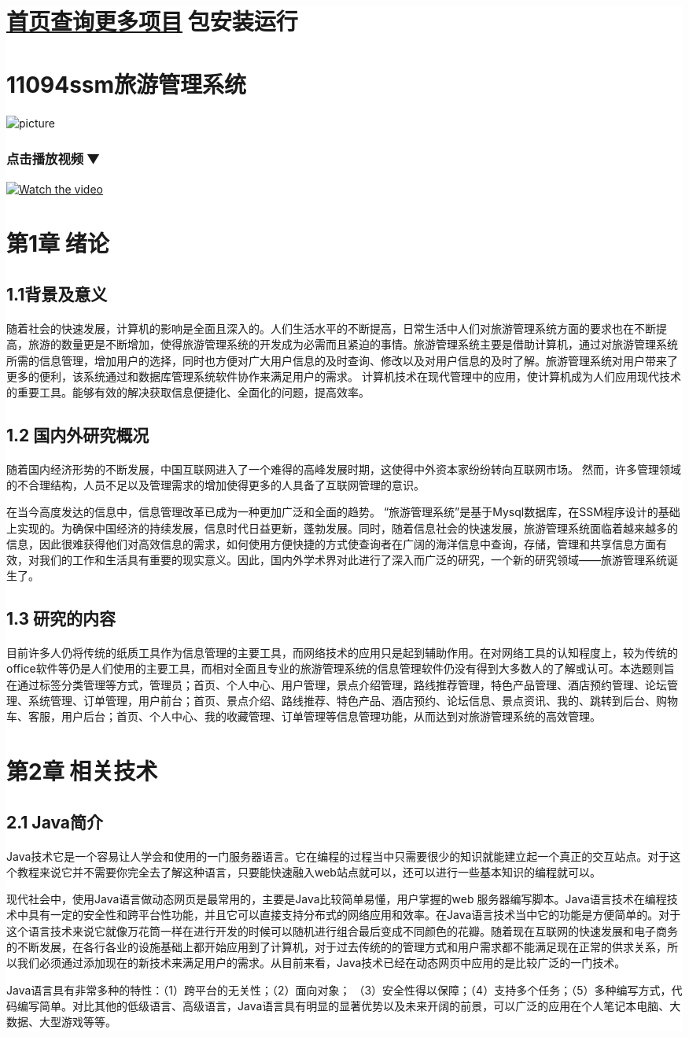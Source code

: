 # [首页查询更多项目](https://github.com/GraduationProject-ssm) 包安装运行


# 11094ssm旅游管理系统

![picture](https://raw.githubusercontent.com/GraduationProject-springboot/.github/main/img/wx.png)

### 点击播放视频 ▼
[![Watch the video](https://i.sstatic.net/Vp2cE.png)](https://www.bilibili.com/video/BV1Kp48e9EtU?p=136)


# 第1章 绪论
## 1.1背景及意义
随着社会的快速发展，计算机的影响是全面且深入的。人们生活水平的不断提高，日常生活中人们对旅游管理系统方面的要求也在不断提高，旅游的数量更是不断增加，使得旅游管理系统的开发成为必需而且紧迫的事情。旅游管理系统主要是借助计算机，通过对旅游管理系统所需的信息管理，增加用户的选择，同时也方便对广大用户信息的及时查询、修改以及对用户信息的及时了解。旅游管理系统对用户带来了更多的便利，该系统通过和数据库管理系统软件协作来满足用户的需求。 计算机技术在现代管理中的应用，使计算机成为人们应用现代技术的重要工具。能够有效的解决获取信息便捷化、全面化的问题，提高效率。
## 1.2 国内外研究概况
随着国内经济形势的不断发展，中国互联网进入了一个难得的高峰发展时期，这使得中外资本家纷纷转向互联网市场。 然而，许多管理领域的不合理结构，人员不足以及管理需求的增加使得更多的人具备了互联网管理的意识。

在当今高度发达的信息中，信息管理改革已成为一种更加广泛和全面的趋势。 “旅游管理系统”是基于Mysql数据库，在SSM程序设计的基础上实现的。为确保中国经济的持续发展，信息时代日益更新，蓬勃发展。同时，随着信息社会的快速发展，旅游管理系统面临着越来越多的信息，因此很难获得他们对高效信息的需求，如何使用方便快捷的方式使查询者在广阔的海洋信息中查询，存储，管理和共享信息方面有效，对我们的工作和生活具有重要的现实意义。因此，国内外学术界对此进行了深入而广泛的研究，一个新的研究领域——旅游管理系统诞生了。
## 1.3 研究的内容
目前许多人仍将传统的纸质工具作为信息管理的主要工具，而网络技术的应用只是起到辅助作用。在对网络工具的认知程度上，较为传统的office软件等仍是人们使用的主要工具，而相对全面且专业的旅游管理系统的信息管理软件仍没有得到大多数人的了解或认可。本选题则旨在通过标签分类管理等方式，管理员；首页、个人中心、用户管理，景点介绍管理，路线推荐管理，特色产品管理、酒店预约管理、论坛管理、系统管理、订单管理，用户前台；首页、景点介绍、路线推荐、特色产品、酒店预约、论坛信息、景点资讯、我的、跳转到后台、购物车、客服，用户后台；首页、个人中心、我的收藏管理、订单管理等信息管理功能，从而达到对旅游管理系统的高效管理。


# 第2章 相关技术
## 2.1 Java简介
Java技术它是一个容易让人学会和使用的一门服务器语言。它在编程的过程当中只需要很少的知识就能建立起一个真正的交互站点。对于这个教程来说它并不需要你完全去了解这种语言，只要能快速融入web站点就可以，还可以进行一些基本知识的编程就可以。

现代社会中，使用Java语言做动态网页是最常用的，主要是Java比较简单易懂，用户掌握的web 服务器编写脚本。Java语言技术在编程技术中具有一定的安全性和跨平台性功能，并且它可以直接支持分布式的网络应用和效率。在Java语言技术当中它的功能是方便简单的。对于这个语言技术来说它就像万花筒一样在进行开发的时候可以随机进行组合最后变成不同颜色的花瓣。随着现在互联网的快速发展和电子商务的不断发展，在各行各业的设施基础上都开始应用到了计算机，对于过去传统的的管理方式和用户需求都不能满足现在正常的供求关系，所以我们必须通过添加现在的新技术来满足用户的需求。从目前来看，Java技术已经在动态网页中应用的是比较广泛的一门技术。

Java语言具有非常多种的特性：（1）跨平台的无关性；（2）面向对象； （3）安全性得以保障；（4）支持多个任务；（5）多种编写方式，代码编写简单。对比其他的低级语言、高级语言，Java语言具有明显的显著优势以及未来开阔的前景，可以广泛的应用在个人笔记本电脑、大数据、大型游戏等等。

